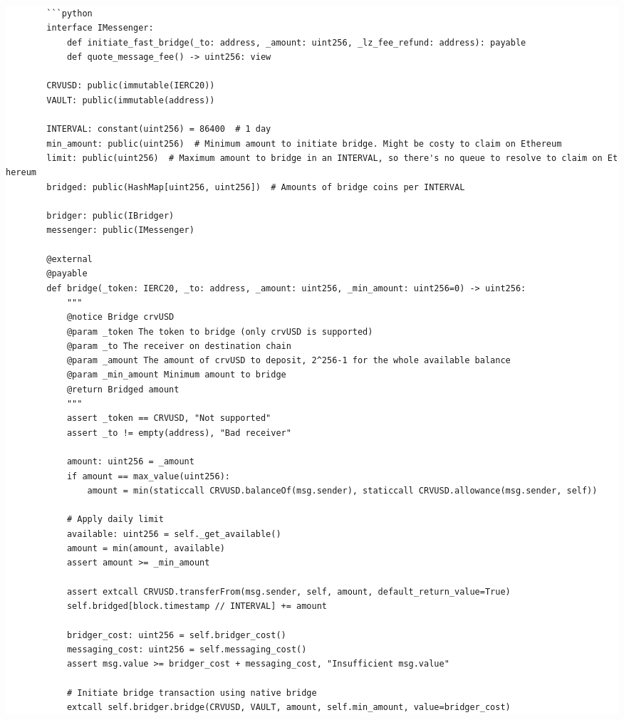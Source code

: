             ```python
            interface IMessenger:
                def initiate_fast_bridge(_to: address, _amount: uint256, _lz_fee_refund: address): payable
                def quote_message_fee() -> uint256: view

            CRVUSD: public(immutable(IERC20))
            VAULT: public(immutable(address))

            INTERVAL: constant(uint256) = 86400  # 1 day
            min_amount: public(uint256)  # Minimum amount to initiate bridge. Might be costy to claim on Ethereum
            limit: public(uint256)  # Maximum amount to bridge in an INTERVAL, so there's no queue to resolve to claim on Ethereum
            bridged: public(HashMap[uint256, uint256])  # Amounts of bridge coins per INTERVAL

            bridger: public(IBridger)
            messenger: public(IMessenger)

            @external
            @payable
            def bridge(_token: IERC20, _to: address, _amount: uint256, _min_amount: uint256=0) -> uint256:
                """
                @notice Bridge crvUSD
                @param _token The token to bridge (only crvUSD is supported)
                @param _to The receiver on destination chain
                @param _amount The amount of crvUSD to deposit, 2^256-1 for the whole available balance
                @param _min_amount Minimum amount to bridge
                @return Bridged amount
                """
                assert _token == CRVUSD, "Not supported"
                assert _to != empty(address), "Bad receiver"

                amount: uint256 = _amount
                if amount == max_value(uint256):
                    amount = min(staticcall CRVUSD.balanceOf(msg.sender), staticcall CRVUSD.allowance(msg.sender, self))

                # Apply daily limit
                available: uint256 = self._get_available()
                amount = min(amount, available)
                assert amount >= _min_amount

                assert extcall CRVUSD.transferFrom(msg.sender, self, amount, default_return_value=True)
                self.bridged[block.timestamp // INTERVAL] += amount

                bridger_cost: uint256 = self.bridger_cost()
                messaging_cost: uint256 = self.messaging_cost()
                assert msg.value >= bridger_cost + messaging_cost, "Insufficient msg.value"
                
                # Initiate bridge transaction using native bridge
                extcall self.bridger.bridge(CRVUSD, VAULT, amount, self.min_amount, value=bridger_cost)
